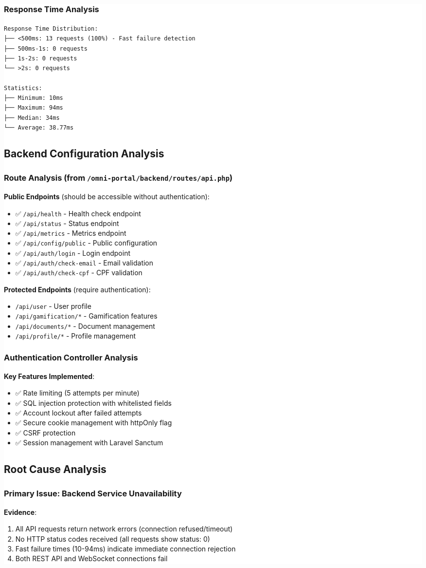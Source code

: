 ### Response Time Analysis
```
Response Time Distribution:
├── <500ms: 13 requests (100%) - Fast failure detection
├── 500ms-1s: 0 requests
├── 1s-2s: 0 requests
└── >2s: 0 requests

Statistics:
├── Minimum: 10ms
├── Maximum: 94ms
├── Median: 34ms
└── Average: 38.77ms
```

## Backend Configuration Analysis

### Route Analysis (from `/omni-portal/backend/routes/api.php`)

**Public Endpoints** (should be accessible without authentication):
- ✅ `/api/health` - Health check endpoint
- ✅ `/api/status` - Status endpoint  
- ✅ `/api/metrics` - Metrics endpoint
- ✅ `/api/config/public` - Public configuration
- ✅ `/api/auth/login` - Login endpoint
- ✅ `/api/auth/check-email` - Email validation
- ✅ `/api/auth/check-cpf` - CPF validation

**Protected Endpoints** (require authentication):
- `/api/user` - User profile
- `/api/gamification/*` - Gamification features
- `/api/documents/*` - Document management
- `/api/profile/*` - Profile management

### Authentication Controller Analysis

**Key Features Implemented**:
- ✅ Rate limiting (5 attempts per minute)
- ✅ SQL injection protection with whitelisted fields
- ✅ Account lockout after failed attempts
- ✅ Secure cookie management with httpOnly flag
- ✅ CSRF protection
- ✅ Session management with Laravel Sanctum

## Root Cause Analysis

### Primary Issue: Backend Service Unavailability

**Evidence**:
1. All API requests return network errors (connection refused/timeout)
2. No HTTP status codes received (all requests show status: 0)
3. Fast failure times (10-94ms) indicate immediate connection rejection
4. Both REST API and WebSocket connections fail
